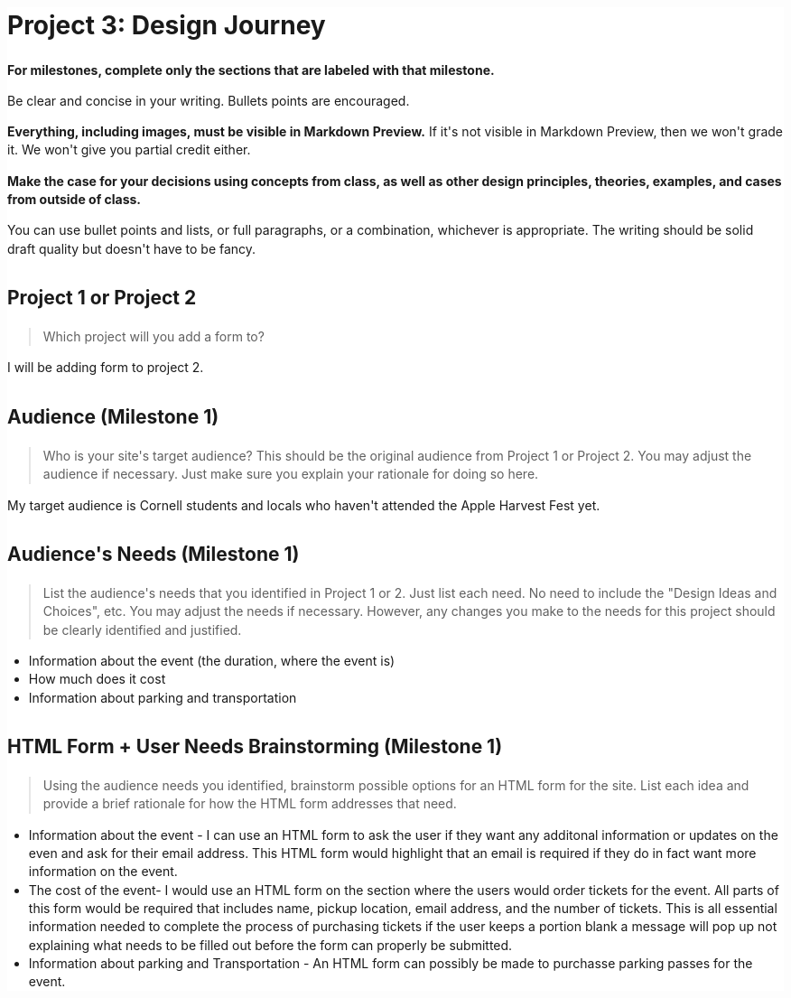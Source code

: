 # Project 3: Design Journey

**For milestones, complete only the sections that are labeled with that milestone.**

Be clear and concise in your writing. Bullets points are encouraged.

**Everything, including images, must be visible in Markdown Preview.** If it's not visible in Markdown Preview, then we won't grade it. We won't give you partial credit either.

**Make the case for your decisions using concepts from class, as well as other design principles, theories, examples, and cases from outside of class.**

You can use bullet points and lists, or full paragraphs, or a combination, whichever is appropriate. The writing should be solid draft quality but doesn't have to be fancy.

## Project 1 or Project 2
> Which project will you add a form to?

I will be adding form to project 2.


## Audience (Milestone 1)
> Who is your site's target audience? This should be the original audience from Project 1 or Project 2. You may adjust the audience if necessary. Just make sure you explain your rationale for doing so here.

My target audience is Cornell students and locals who haven't attended the Apple Harvest Fest yet.


## Audience's Needs (Milestone 1)
> List the audience's needs that you identified in Project 1 or 2. Just list each need. No need to include the "Design Ideas and Choices", etc. You may adjust the needs if necessary. However, any changes you make to the needs for this project should be clearly identified and justified.

- Information about the event (the duration, where the event is)
- How much does it cost
- Information about parking and transportation



## HTML Form + User Needs Brainstorming (Milestone 1)
> Using the audience needs you identified, brainstorm possible options for an HTML form for the site. List each idea and provide a brief rationale for how the HTML form addresses that need.

- Information about the event - I can use an HTML form to ask the user if they want any additonal information or updates on the even and ask for their email address. This HTML form would highlight that an email is required if they do in fact want more information on the event.
- The cost of the event- I would use an HTML form on the section where the users would order tickets for the event. All parts of this form would be required that includes name, pickup location, email address, and the number of tickets. This is all essential information needed to complete the process of purchasing tickets if the user keeps a portion blank a message will pop up not explaining what needs to be filled out before the form can properly be submitted.
- Information about parking and Transportation - An HTML form can possibly be made to purchasse parking passes for the event.
